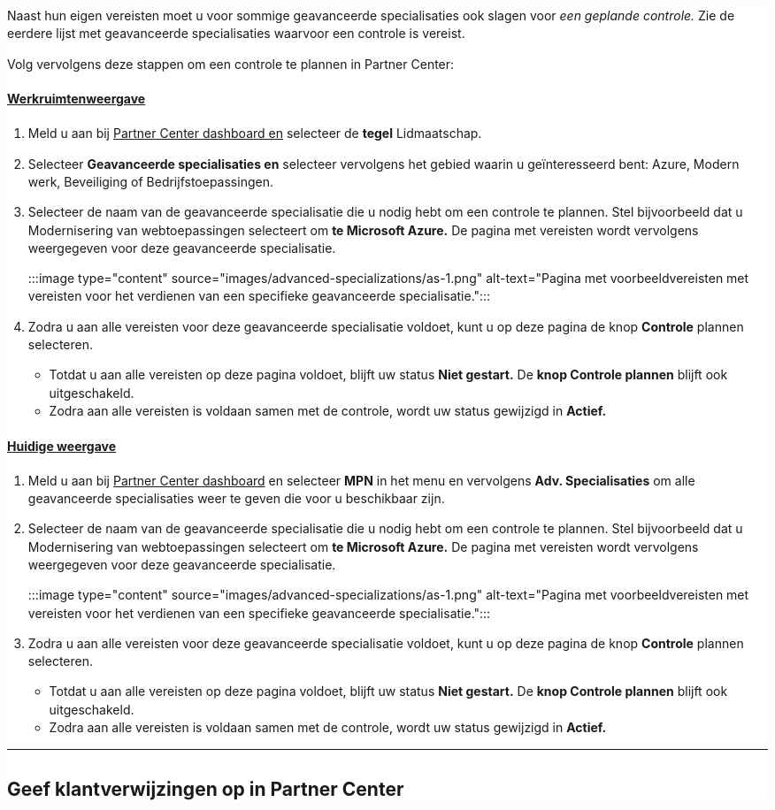 Naast hun eigen vereisten moet u voor sommige geavanceerde specialisaties ook slagen voor *een geplande controle.* Zie de eerdere lijst met geavanceerde specialisaties waarvoor een controle is vereist.

Volg vervolgens deze stappen om een controle te plannen in Partner Center:

#### <a name="workspaces-view"></a>[Werkruimtenweergave](#tab/workspaces-view)

1. Meld u aan bij [Partner Center dashboard en](https://partner.microsoft.com/dashboard/home) selecteer de **tegel** Lidmaatschap.

2. Selecteer **Geavanceerde specialisaties en** selecteer vervolgens het gebied waarin u geïnteresseerd bent: Azure, Modern werk, Beveiliging of Bedrijfstoepassingen.

3. Selecteer de naam van de geavanceerde specialisatie die u nodig hebt om een controle te plannen. Stel bijvoorbeeld dat u Modernisering van webtoepassingen selecteert om **te Microsoft Azure.** De pagina met vereisten wordt vervolgens weergegeven voor deze geavanceerde specialisatie.

   :::image type="content" source="images/advanced-specializations/as-1.png" alt-text="Pagina met voorbeeldvereisten met vereisten voor het verdienen van een specifieke geavanceerde specialisatie.":::

4. Zodra u aan alle vereisten voor deze geavanceerde specialisatie voldoet, kunt u op deze pagina de knop **Controle** plannen selecteren.

   - Totdat u aan alle vereisten op deze pagina voldoet, blijft uw status **Niet gestart.** De **knop Controle plannen** blijft ook uitgeschakeld. 
   - Zodra aan alle vereisten is voldaan samen met de controle, wordt uw status gewijzigd in **Actief.**

#### <a name="current-view"></a>[Huidige weergave](#tab/current-view)

1. Meld u aan bij [Partner Center dashboard](https://partner.microsoft.com/dashboard/home) en selecteer **MPN** in het menu en vervolgens **Adv. Specialisaties** om alle geavanceerde specialisaties weer te geven die voor u beschikbaar zijn.

2. Selecteer de naam van de geavanceerde specialisatie die u nodig hebt om een controle te plannen. Stel bijvoorbeeld dat u Modernisering van webtoepassingen selecteert om **te Microsoft Azure.** De pagina met vereisten wordt vervolgens weergegeven voor deze geavanceerde specialisatie.

   :::image type="content" source="images/advanced-specializations/as-1.png" alt-text="Pagina met voorbeeldvereisten met vereisten voor het verdienen van een specifieke geavanceerde specialisatie.":::

3. Zodra u aan alle vereisten voor deze geavanceerde specialisatie voldoet, kunt u op deze pagina de knop **Controle** plannen selecteren.

   - Totdat u aan alle vereisten op deze pagina voldoet, blijft uw status **Niet gestart.** De **knop Controle plannen** blijft ook uitgeschakeld. 
   - Zodra aan alle vereisten is voldaan samen met de controle, wordt uw status gewijzigd in **Actief.**

* * *

## <a name="provide-customer-references-in-partner-center"></a>Geef klantverwijzingen op in Partner Center
